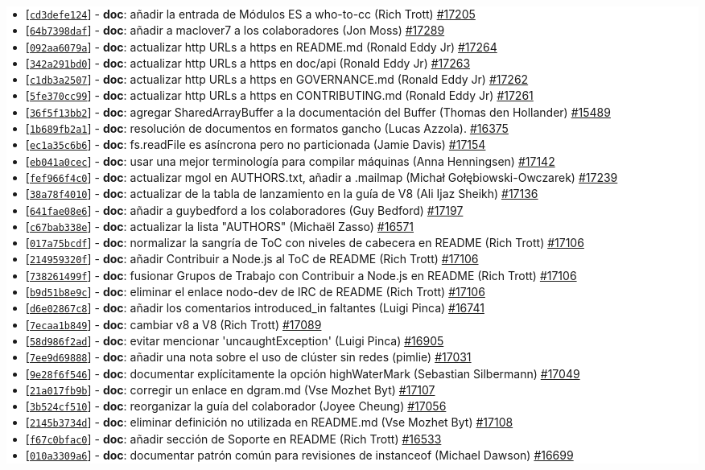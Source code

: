 * [[`cd3defe124`](https://github.com/nodejs/node/commit/cd3defe124)] - **doc**: añadir la entrada de Módulos ES a who-to-cc (Rich Trott) [#17205](https://github.com/nodejs/node/pull/17205)
* [[`64b7398daf`](https://github.com/nodejs/node/commit/64b7398daf)] - **doc**: añadir a maclover7 a los colaboradores (Jon Moss) [#17289](https://github.com/nodejs/node/pull/17289)
* [[`092aa6079a`](https://github.com/nodejs/node/commit/092aa6079a)] - **doc**: actualizar http URLs a https en README.md (Ronald Eddy Jr) [#17264](https://github.com/nodejs/node/pull/17264)
* [[`342a291bd0`](https://github.com/nodejs/node/commit/342a291bd0)] - **doc**: actualizar http URLs a https en doc/api (Ronald Eddy Jr) [#17263](https://github.com/nodejs/node/pull/17263)
* [[`c1db3a2507`](https://github.com/nodejs/node/commit/c1db3a2507)] - **doc**: actualizar http URLs a https en GOVERNANCE.md (Ronald Eddy Jr) [#17262](https://github.com/nodejs/node/pull/17262)
* [[`5fe370cc99`](https://github.com/nodejs/node/commit/5fe370cc99)] - **doc**: actualizar http URLs a https en CONTRIBUTING.md (Ronald Eddy Jr) [#17261](https://github.com/nodejs/node/pull/17261)
* [[`36f5f13bb2`](https://github.com/nodejs/node/commit/36f5f13bb2)] - **doc**: agregar SharedArrayBuffer a la documentación del Buffer (Thomas den Hollander) [#15489](https://github.com/nodejs/node/pull/15489)
* [[`1b689fb2a1`](https://github.com/nodejs/node/commit/1b689fb2a1)] - **doc**: resolución de documentos en formatos gancho (Lucas Azzola). [#16375](https://github.com/nodejs/node/pull/16375)
* [[`ec1a35c6b6`](https://github.com/nodejs/node/commit/ec1a35c6b6)] - **doc**: fs.readFile es asíncrona pero no particionada (Jamie Davis) [#17154](https://github.com/nodejs/node/pull/17154)
* [[`eb041a0cec`](https://github.com/nodejs/node/commit/eb041a0cec)] - **doc**: usar una mejor terminología para compilar máquinas (Anna Henningsen) [#17142](https://github.com/nodejs/node/pull/17142)
* [[`fef966f4c0`](https://github.com/nodejs/node/commit/fef966f4c0)] - **doc**: actualizar mgol en AUTHORS.txt, añadir a .mailmap (Michał Gołębiowski-Owczarek) [#17239](https://github.com/nodejs/node/pull/17239)
* [[`38a78f4010`](https://github.com/nodejs/node/commit/38a78f4010)] - **doc**: actualizar de la tabla de lanzamiento en la guía de V8 (Ali Ijaz Sheikh) [#17136](https://github.com/nodejs/node/pull/17136)
* [[`641fae08e6`](https://github.com/nodejs/node/commit/641fae08e6)] - **doc**: añadir a guybedford a los colaboradores (Guy Bedford) [#17197](https://github.com/nodejs/node/pull/17197)
* [[`c67bab338e`](https://github.com/nodejs/node/commit/c67bab338e)] - **doc**: actualizar la lista "AUTHORS" (Michaël Zasso) [#16571](https://github.com/nodejs/node/pull/16571)
* [[`017a75bcdf`](https://github.com/nodejs/node/commit/017a75bcdf)] - **doc**: normalizar la sangría de ToC con niveles de cabecera en README (Rich Trott) [#17106](https://github.com/nodejs/node/pull/17106)
* [[`214959320f`](https://github.com/nodejs/node/commit/214959320f)] - **doc**: añadir Contribuir a Node.js al ToC de README (Rich Trott) [#17106](https://github.com/nodejs/node/pull/17106)
* [[`738261499f`](https://github.com/nodejs/node/commit/738261499f)] - **doc**: fusionar Grupos de Trabajo con Contribuir a Node.js en README (Rich Trott) [#17106](https://github.com/nodejs/node/pull/17106)
* [[`b9d51b8e9c`](https://github.com/nodejs/node/commit/b9d51b8e9c)] - **doc**: eliminar el enlace nodo-dev de IRC de README (Rich Trott) [#17106](https://github.com/nodejs/node/pull/17106)
* [[`d6e02867c8`](https://github.com/nodejs/node/commit/d6e02867c8)] - **doc**: añadir los comentarios introduced_in faltantes (Luigi Pinca) [#16741](https://github.com/nodejs/node/pull/16741)
* [[`7ecaa1b849`](https://github.com/nodejs/node/commit/7ecaa1b849)] - **doc**: cambiar v8 a V8 (Rich Trott) [#17089](https://github.com/nodejs/node/pull/17089)
* [[`58d986f2ad`](https://github.com/nodejs/node/commit/58d986f2ad)] - **doc**: evitar mencionar 'uncaughtException' (Luigi Pinca) [#16905](https://github.com/nodejs/node/pull/16905)
* [[`7ee9d69888`](https://github.com/nodejs/node/commit/7ee9d69888)] - **doc**: añadir una nota sobre el uso de clúster sin redes (pimlie) [#17031](https://github.com/nodejs/node/pull/17031)
* [[`9e28f6f546`](https://github.com/nodejs/node/commit/9e28f6f546)] - **doc**: documentar explícitamente la opción highWaterMark (Sebastian Silbermann) [#17049](https://github.com/nodejs/node/pull/17049)
* [[`21a017fb9b`](https://github.com/nodejs/node/commit/21a017fb9b)] - **doc**: corregir un enlace en dgram.md (Vse Mozhet Byt) [#17107](https://github.com/nodejs/node/pull/17107)
* [[`3b524cf510`](https://github.com/nodejs/node/commit/3b524cf510)] - **doc**: reorganizar la guía del colaborador (Joyee Cheung) [#17056](https://github.com/nodejs/node/pull/17056)
* [[`2145b3734d`](https://github.com/nodejs/node/commit/2145b3734d)] - **doc**: eliminar definición no utilizada en README.md (Vse Mozhet Byt) [#17108](https://github.com/nodejs/node/pull/17108)
* [[`f67c0bfac0`](https://github.com/nodejs/node/commit/f67c0bfac0)] - **doc**: añadir sección de Soporte en README (Rich Trott) [#16533](https://github.com/nodejs/node/pull/16533)
* [[`010a3309a6`](https://github.com/nodejs/node/commit/010a3309a6)] - **doc**: documentar patrón común para revisiones de instanceof (Michael Dawson) [#16699](https://github.com/nodejs/node/pull/16699)